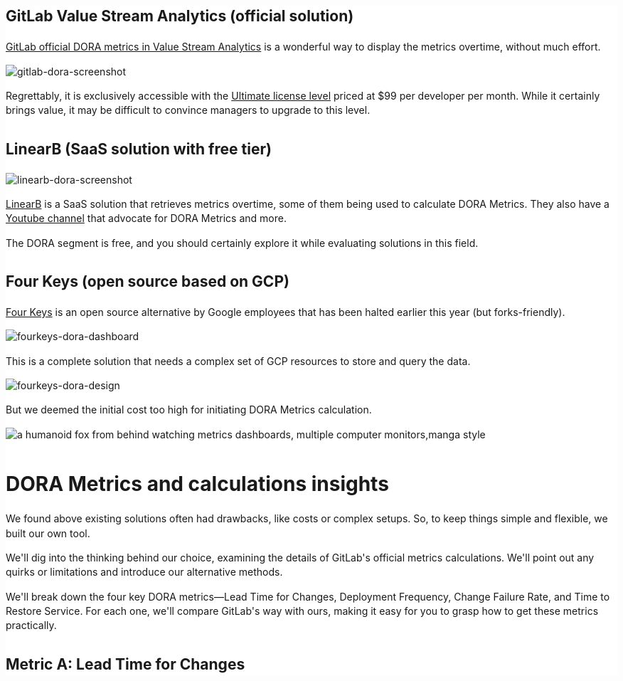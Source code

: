 ## GitLab Value Stream Analytics (official solution)

[GitLab official DORA metrics in Value Stream Analytics](https://docs.gitlab.com/ee/user/analytics/dora_metrics.html) is a wonderful way to display the metrics overtime, without much effort.

![gitlab-dora-screenshot](https://raw.githubusercontent.com/bcouetil/articles/main/images/gitlab/dora/dora-gitlab.png)

Regrettably, it is exclusively accessible with the [Ultimate license level](https://about.gitlab.com/pricing/) priced at $99 per developer per month. While it certainly brings value, it may be difficult to convince managers to upgrade to this level.

## LinearB (SaaS solution with free tier)

![linearb-dora-screenshot](https://raw.githubusercontent.com/bcouetil/articles/main/images/gitlab/dora/dora-linearb.jpg)

[LinearB](https://linearb.io/) is a SaaS solution that retrieves metrics overtime, some of them being used to calculate DORA Metrics. They also have a [Youtube channel](https://www.youtube.com/@LinearBInc) that advocate for DORA Metrics and more.

The DORA segment is free, and you should certainly explore it while evaluating solutions in this field.

## Four Keys (open source based on GCP)

[Four Keys](https://github.com/dora-team/fourkeys) is an open source alternative by Google employees that has been halted earlier this year (but forks-friendly).

![fourkeys-dora-dashboard](https://raw.githubusercontent.com/bcouetil/articles/main/images/gitlab/dora/dora-fourkeys-dashboard.png)

This is a complete solution that needs a complex set of GCP resources to store and query the data.

![fourkeys-dora-design](https://raw.githubusercontent.com/bcouetil/articles/main/images/gitlab/dora/dora-fourkeys-design.png)

But we deemed the initial cost too high for initiating DORA Metrics calculation.

![a humanoid fox from behind watching metrics dashboards, multiple computer monitors,manga style](https://raw.githubusercontent.com/bcouetil/articles/main/images/gitlab/dora/fox-dashboard-4.jpg)

# DORA Metrics and calculations insights

We found above existing solutions often had drawbacks, like costs or complex setups. So, to keep things simple and flexible, we built our own tool.

We'll dig into the thinking behind our choice, examining the details of GitLab's official metrics calculations. We'll point out any quirks or limitations and introduce our alternative methods.

We'll break down the four key DORA metrics—Lead Time for Changes, Deployment Frequency, Change Failure Rate, and Time to Restore Service. For each one, we'll compare GitLab's way with ours, making it easy for you to grasp how to get these metrics practically.

## Metric A: Lead Time for Changes

